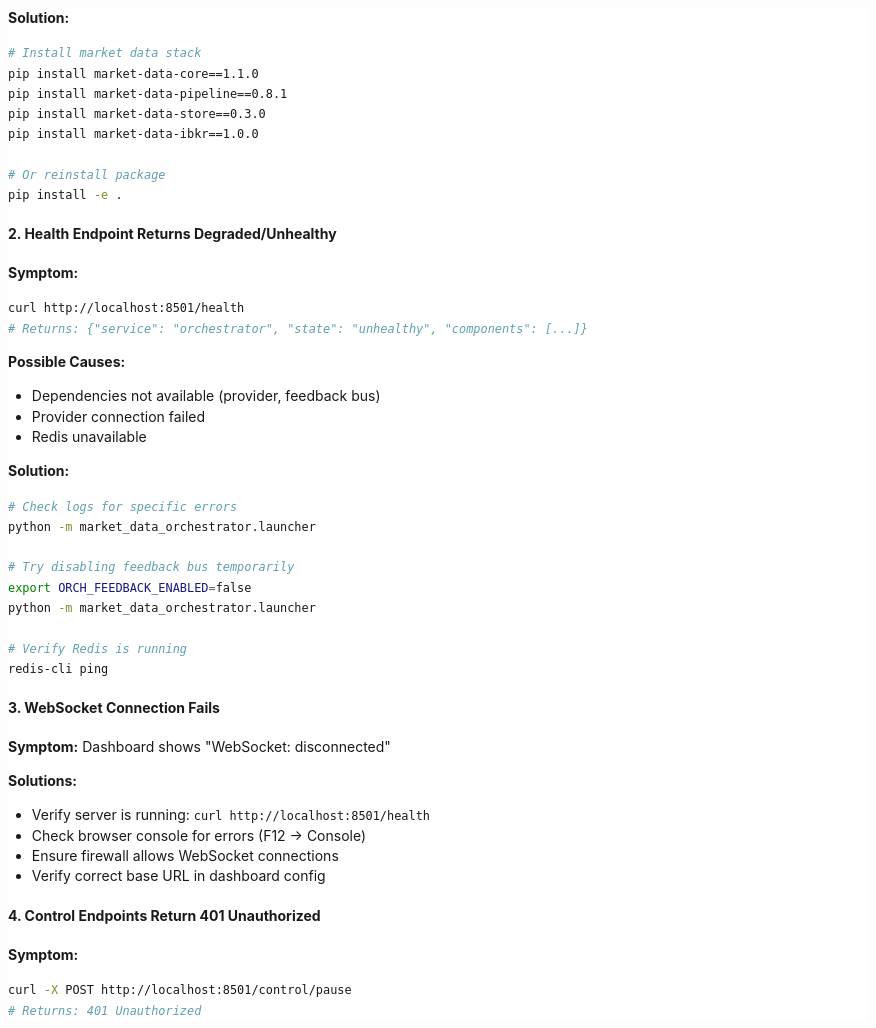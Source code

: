 **Solution:**
```bash
# Install market data stack
pip install market-data-core==1.1.0
pip install market-data-pipeline==0.8.1
pip install market-data-store==0.3.0
pip install market-data-ibkr==1.0.0

# Or reinstall package
pip install -e .
```

#### 2. Health Endpoint Returns Degraded/Unhealthy

**Symptom:**
```bash
curl http://localhost:8501/health
# Returns: {"service": "orchestrator", "state": "unhealthy", "components": [...]}
```

**Possible Causes:**
- Dependencies not available (provider, feedback bus)
- Provider connection failed
- Redis unavailable

**Solution:**
```bash
# Check logs for specific errors
python -m market_data_orchestrator.launcher

# Try disabling feedback bus temporarily
export ORCH_FEEDBACK_ENABLED=false
python -m market_data_orchestrator.launcher

# Verify Redis is running
redis-cli ping
```

#### 3. WebSocket Connection Fails

**Symptom:** Dashboard shows "WebSocket: disconnected"

**Solutions:**
- Verify server is running: `curl http://localhost:8501/health`
- Check browser console for errors (F12 → Console)
- Ensure firewall allows WebSocket connections
- Verify correct base URL in dashboard config

#### 4. Control Endpoints Return 401 Unauthorized

**Symptom:**
```bash
curl -X POST http://localhost:8501/control/pause
# Returns: 401 Unauthorized
```
